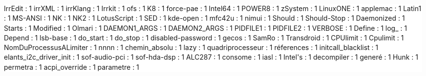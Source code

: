 IrrEdit : 1
irrXML : 1
irrKlang : 1
Irrkit : 1
ofs : 1
K8 : 1
force-pae : 1
Intel64 : 1
POWER8 : 1
zSystem : 1
LinuxONE : 1
applemac : 1
Latin1 : 1
MS-ANSI : 1
NK : 1
NK2 : 1
LotusScript : 1
SED : 1
kde-open : 1
mfc42u : 1
nimui : 1
Should : 1
Should-Stop : 1
Daemonized : 1
Starts : 1
Modified : 1
Olmari : 1
DAEMON1_ARGS : 1
DAEMON2_ARGS : 1
PIDFILE1 : 1
PIDFILE2 : 1
VERBOSE : 1
Define : 1
log_ : 1
Depend : 1
lsb-base : 1
do_start : 1
do_stop : 1
disabled-password : 1
gecos : 1
SamRo : 1
Transdroid : 1
CPUlimit : 1
Cpulimit : 1
NomDuProcessusALimiter : 1
nnnn : 1
chemin_absolu : 1
lazy : 1
quadriprocesseur : 1
réferences : 1
initcall_blacklist : 1
elants_i2c_driver_init : 1
sof-audio-pci : 1
sof-hda-dsp : 1
ALC287 : 1
consome : 1
iasl : 1
Intel's : 1
decompiler : 1
generé : 1
Hunk : 1
permetra : 1
acpi_override : 1
parametre : 1